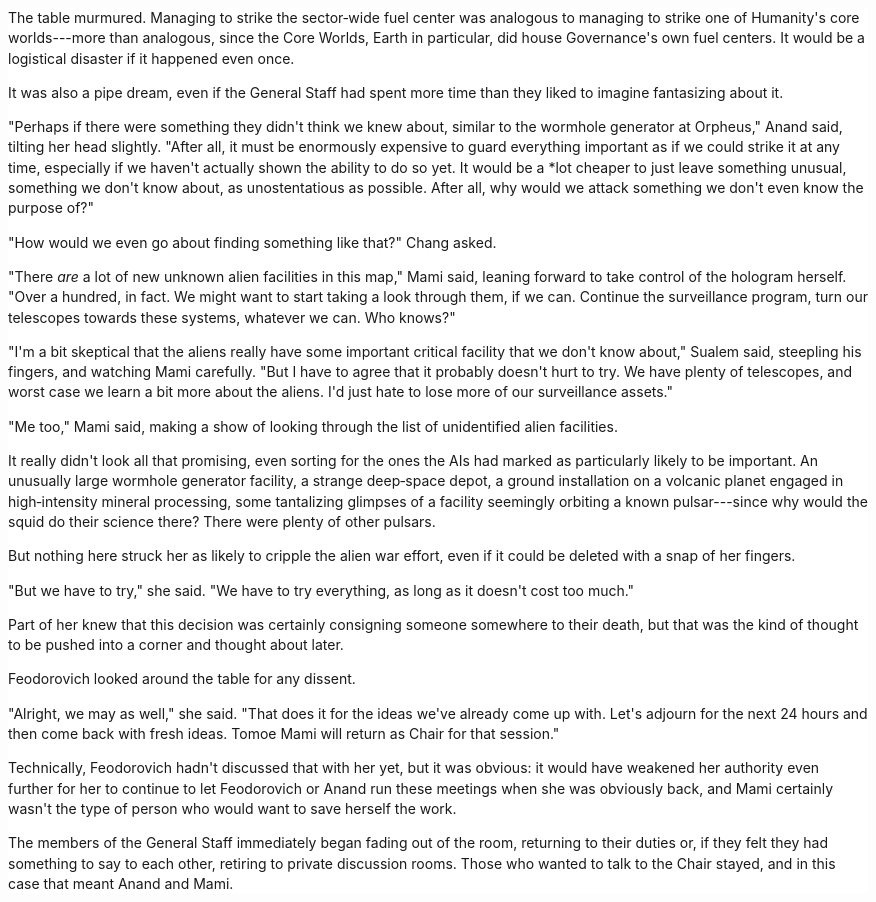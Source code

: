 The table murmured. Managing to strike the sector‐wide fuel center was analogous to managing to strike one of Humanity\'s core worlds---more than analogous, since the Core Worlds, Earth in particular, did house Governance\'s own fuel centers. It would be a logistical disaster if it happened even once.

It was also a pipe dream, even if the General Staff had spent more time than they liked to imagine fantasizing about it.

\"Perhaps if there were something they didn\'t think we knew about, similar to the wormhole generator at Orpheus,\" Anand said, tilting her head slightly. \"After all, it must be enormously expensive to guard everything important as if we could strike it at any time, especially if we haven\'t actually shown the ability to do so yet. It would be a *lot cheaper to just leave something unusual, something we don\'t know about, as unostentatious as possible. After all, why would we attack something we don\'t even know the purpose of?\"

\"How would we even go about finding something like that?\" Chang asked.

\"There *are* a lot of new unknown alien facilities in this map,\" Mami said, leaning forward to take control of the hologram herself. \"Over a hundred, in fact. We might want to start taking a look through them, if we can. Continue the surveillance program, turn our telescopes towards these systems, whatever we can. Who knows?\"

\"I\'m a bit skeptical that the aliens really have some important critical facility that we don\'t know about,\" Sualem said, steepling his fingers, and watching Mami carefully. \"But I have to agree that it probably doesn\'t hurt to try. We have plenty of telescopes, and worst case we learn a bit more about the aliens. I\'d just hate to lose more of our surveillance assets.\"

\"Me too,\" Mami said, making a show of looking through the list of unidentified alien facilities.

It really didn\'t look all that promising, even sorting for the ones the AIs had marked as particularly likely to be important. An unusually large wormhole generator facility, a strange deep‐space depot, a ground installation on a volcanic planet engaged in high‐intensity mineral processing, some tantalizing glimpses of a facility seemingly orbiting a known pulsar---since why would the squid do their science there? There were plenty of other pulsars.

But nothing here struck her as likely to cripple the alien war effort, even if it could be deleted with a snap of her fingers.

\"But we have to try,\" she said. \"We have to try everything, as long as it doesn\'t cost too much.\"

Part of her knew that this decision was certainly consigning someone somewhere to their death, but that was the kind of thought to be pushed into a corner and thought about later.

Feodorovich looked around the table for any dissent.

\"Alright, we may as well,\" she said. \"That does it for the ideas we\'ve already come up with. Let\'s adjourn for the next 24 hours and then come back with fresh ideas. Tomoe Mami will return as Chair for that session.\"

Technically, Feodorovich hadn\'t discussed that with her yet, but it was obvious: it would have weakened her authority even further for her to continue to let Feodorovich or Anand run these meetings when she was obviously back, and Mami certainly wasn\'t the type of person who would want to save herself the work.

The members of the General Staff immediately began fading out of the room, returning to their duties or, if they felt they had something to say to each other, retiring to private discussion rooms. Those who wanted to talk to the Chair stayed, and in this case that meant Anand and Mami.
